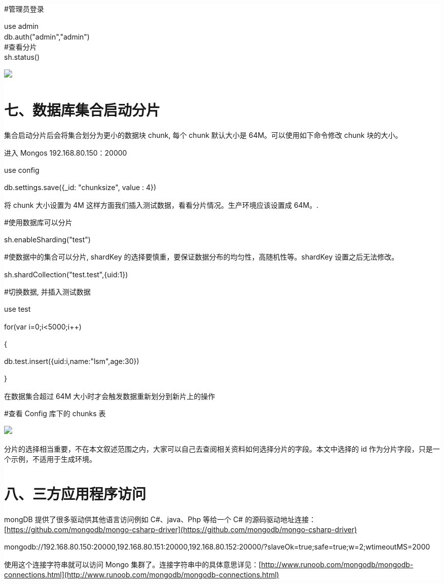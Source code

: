 #管理员登录

use admin  
db.auth("admin","admin")  
#查看分片  
sh.status()

![](https://img-blog.csdn.net/20171031164151372)

七、数据库集合启动分片
===========

集合启动分片后会将集合划分为更小的数据块 chunk, 每个 chunk 默认大小是 64M。可以使用如下命令修改 chunk 块的大小。

进入 Mongos 192.168.80.150：20000

use config

db.settings.save({_id: "chunksize", value : 4})

将 chunk 大小设置为 4M 这样方面我们插入测试数据，看看分片情况。生产环境应该设置成 64M。.

#使用数据库可以分片

sh.enableSharding("test")

#使数据中的集合可以分片, shardKey 的选择要慎重，要保证数据分布的均匀性，高随机性等。shardKey 设置之后无法修改。

sh.shardCollection("test.test",{uid:1})

#切换数据, 并插入测试数据

use test

for(var i=0;i<5000;i++)

{

db.test.insert({uid:i,name:"lsm",age:30})

}

在数据集合超过 64M 大小时才会触发数据重新划分到新片上的操作

#查看 Config 库下的 chunks 表

![](https://img-blog.csdn.net/20171031164155935)

分片的选择相当重要，不在本文叙述范围之内，大家可以自己去查阅相关资料如何选择分片的字段。本文中选择的 id 作为分片字段，只是一个示例，不适用于生成环境。

八、三方应用程序访问
==========

mongDB 提供了很多驱动供其他语言访问例如 C#、java、Php 等给一个 C# 的源码驱动地址连接：[https://github.com/mongodb/mongo-csharp-driver](https://github.com/mongodb/mongo-csharp-driver)

mongodb://192.168.80.150:20000,192.168.80.151:20000,192.168.80.152:20000/?slaveOk=true;safe=true;w=2;wtimeoutMS=2000

使用这个连接字符串就可以访问 Mongo 集群了。连接字符串中的具体意思详见：[http://www.runoob.com/mongodb/mongodb-connections.html](http://www.runoob.com/mongodb/mongodb-connections.html)